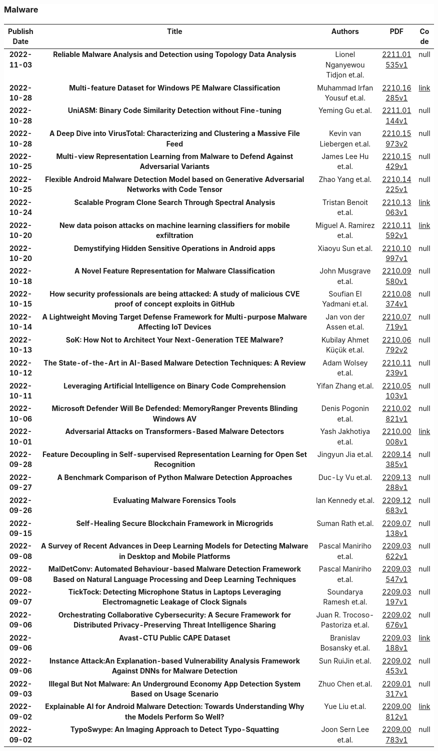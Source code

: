 ### Malware
|Publish Date|Title|Authors|PDF|Code|
| :---: | :---: | :---: | :---: | :---: |
|**2022-11-03**|**Reliable Malware Analysis and Detection using Topology Data Analysis**|Lionel Nganyewou Tidjon et.al.|[2211.01535v1](http://arxiv.org/abs/2211.01535v1)|null|
|**2022-10-28**|**Multi-feature Dataset for Windows PE Malware Classification**|Muhammad Irfan Yousuf et.al.|[2210.16285v1](http://arxiv.org/abs/2210.16285v1)|[link](https://github.com/da-proj/pe-malware-dataset1)|
|**2022-10-28**|**UniASM: Binary Code Similarity Detection without Fine-tuning**|Yeming Gu et.al.|[2211.01144v1](http://arxiv.org/abs/2211.01144v1)|null|
|**2022-10-28**|**A Deep Dive into VirusTotal: Characterizing and Clustering a Massive File Feed**|Kevin van Liebergen et.al.|[2210.15973v2](http://arxiv.org/abs/2210.15973v2)|null|
|**2022-10-25**|**Multi-view Representation Learning from Malware to Defend Against Adversarial Variants**|James Lee Hu et.al.|[2210.15429v1](http://arxiv.org/abs/2210.15429v1)|null|
|**2022-10-25**|**Flexible Android Malware Detection Model based on Generative Adversarial Networks with Code Tensor**|Zhao Yang et.al.|[2210.14225v1](http://arxiv.org/abs/2210.14225v1)|null|
|**2022-10-24**|**Scalable Program Clone Search Through Spectral Analysis**|Tristan Benoit et.al.|[2210.13063v1](http://arxiv.org/abs/2210.13063v1)|[link](https://github.com/sppunderreview/pss)|
|**2022-10-20**|**New data poison attacks on machine learning classifiers for mobile exfiltration**|Miguel A. Ramirez et.al.|[2210.11592v1](http://arxiv.org/abs/2210.11592v1)|[link](https://github.com/miguelramirezaguilar/palm)|
|**2022-10-20**|**Demystifying Hidden Sensitive Operations in Android apps**|Xiaoyu Sun et.al.|[2210.10997v1](http://arxiv.org/abs/2210.10997v1)|null|
|**2022-10-18**|**A Novel Feature Representation for Malware Classification**|John Musgrave et.al.|[2210.09580v1](http://arxiv.org/abs/2210.09580v1)|null|
|**2022-10-15**|**How security professionals are being attacked: A study of malicious CVE proof of concept exploits in GitHub**|Soufian El Yadmani et.al.|[2210.08374v1](http://arxiv.org/abs/2210.08374v1)|null|
|**2022-10-14**|**A Lightweight Moving Target Defense Framework for Multi-purpose Malware Affecting IoT Devices**|Jan von der Assen et.al.|[2210.07719v1](http://arxiv.org/abs/2210.07719v1)|null|
|**2022-10-13**|**SoK: How Not to Architect Your Next-Generation TEE Malware?**|Kubilay Ahmet Küçük et.al.|[2210.06792v2](http://arxiv.org/abs/2210.06792v2)|null|
|**2022-10-12**|**The State-of-the-Art in AI-Based Malware Detection Techniques: A Review**|Adam Wolsey et.al.|[2210.11239v1](http://arxiv.org/abs/2210.11239v1)|null|
|**2022-10-11**|**Leveraging Artificial Intelligence on Binary Code Comprehension**|Yifan Zhang et.al.|[2210.05103v1](http://arxiv.org/abs/2210.05103v1)|null|
|**2022-10-06**|**Microsoft Defender Will Be Defended: MemoryRanger Prevents Blinding Windows AV**|Denis Pogonin et.al.|[2210.02821v1](http://arxiv.org/abs/2210.02821v1)|null|
|**2022-10-01**|**Adversarial Attacks on Transformers-Based Malware Detectors**|Yash Jakhotiya et.al.|[2210.00008v1](http://arxiv.org/abs/2210.00008v1)|[link](https://github.com/yashjakhotiya/adversarial-attacks-on-transformers)|
|**2022-09-28**|**Feature Decoupling in Self-supervised Representation Learning for Open Set Recognition**|Jingyun Jia et.al.|[2209.14385v1](http://arxiv.org/abs/2209.14385v1)|null|
|**2022-09-27**|**A Benchmark Comparison of Python Malware Detection Approaches**|Duc-Ly Vu et.al.|[2209.13288v1](http://arxiv.org/abs/2209.13288v1)|null|
|**2022-09-26**|**Evaluating Malware Forensics Tools**|Ian Kennedy et.al.|[2209.12683v1](http://arxiv.org/abs/2209.12683v1)|null|
|**2022-09-15**|**Self-Healing Secure Blockchain Framework in Microgrids**|Suman Rath et.al.|[2209.07138v1](http://arxiv.org/abs/2209.07138v1)|null|
|**2022-09-08**|**A Survey of Recent Advances in Deep Learning Models for Detecting Malware in Desktop and Mobile Platforms**|Pascal Maniriho et.al.|[2209.03622v1](http://arxiv.org/abs/2209.03622v1)|null|
|**2022-09-08**|**MalDetConv: Automated Behaviour-based Malware Detection Framework Based on Natural Language Processing and Deep Learning Techniques**|Pascal Maniriho et.al.|[2209.03547v1](http://arxiv.org/abs/2209.03547v1)|null|
|**2022-09-07**|**TickTock: Detecting Microphone Status in Laptops Leveraging Electromagnetic Leakage of Clock Signals**|Soundarya Ramesh et.al.|[2209.03197v1](http://arxiv.org/abs/2209.03197v1)|null|
|**2022-09-06**|**Orchestrating Collaborative Cybersecurity: A Secure Framework for Distributed Privacy-Preserving Threat Intelligence Sharing**|Juan R. Trocoso-Pastoriza et.al.|[2209.02676v1](http://arxiv.org/abs/2209.02676v1)|null|
|**2022-09-06**|**Avast-CTU Public CAPE Dataset**|Branislav Bosansky et.al.|[2209.03188v1](http://arxiv.org/abs/2209.03188v1)|[link](https://github.com/avast/avast-ctu-cape-dataset)|
|**2022-09-06**|**Instance Attack:An Explanation-based Vulnerability Analysis Framework Against DNNs for Malware Detection**|Sun RuiJin et.al.|[2209.02453v1](http://arxiv.org/abs/2209.02453v1)|null|
|**2022-09-03**|**Illegal But Not Malware: An Underground Economy App Detection System Based on Usage Scenario**|Zhuo Chen et.al.|[2209.01317v1](http://arxiv.org/abs/2209.01317v1)|null|
|**2022-09-02**|**Explainable AI for Android Malware Detection: Towards Understanding Why the Models Perform So Well?**|Yue Liu et.al.|[2209.00812v1](http://arxiv.org/abs/2209.00812v1)|[link](https://github.com/yueyuel/xaiforandroidmalware)|
|**2022-09-02**|**TypoSwype: An Imaging Approach to Detect Typo-Squatting**|Joon Sern Lee et.al.|[2209.00783v1](http://arxiv.org/abs/2209.00783v1)|null|
